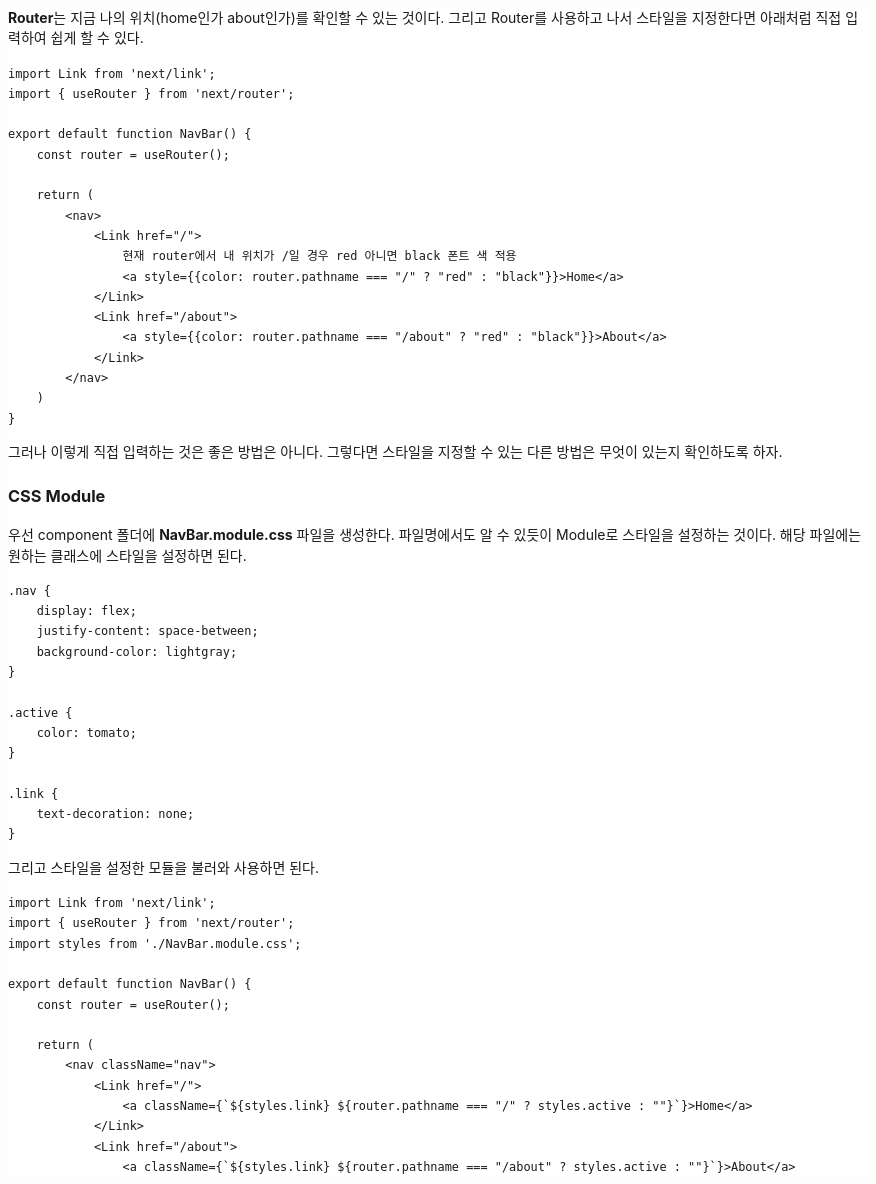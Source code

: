 <b>Router</b>는 지금 나의 위치(home인가 about인가)를 확인할 수 있는 것이다. 그리고 Router를 사용하고 나서 스타일을 지정한다면 아래처럼 직접 입력하여 쉽게 할 수 있다.   

```
import Link from 'next/link';
import { useRouter } from 'next/router';

export default function NavBar() {
    const router = useRouter();

    return (
        <nav>
            <Link href="/">
                현재 router에서 내 위치가 /일 경우 red 아니면 black 폰트 색 적용
                <a style={{color: router.pathname === "/" ? "red" : "black"}}>Home</a>
            </Link>
            <Link href="/about">
                <a style={{color: router.pathname === "/about" ? "red" : "black"}}>About</a>
            </Link>
        </nav>
    )
}
```



그러나 이렇게 직접 입력하는 것은 좋은 방법은 아니다. 그렇다면 스타일을 지정할 수 있는 다른 방법은 무엇이 있는지 확인하도록 하자.   

### CSS Module
우선 component 폴더에 <b>NavBar.module.css</b> 파일을 생성한다. 파일명에서도 알 수 있듯이 Module로 스타일을 설정하는 것이다. 해당 파일에는 원하는 클래스에 스타일을 설정하면 된다.

```
.nav {
    display: flex;
    justify-content: space-between;
    background-color: lightgray;
}

.active {
    color: tomato;
}

.link {
    text-decoration: none;
}
```

그리고 스타일을 설정한 모듈을 불러와 사용하면 된다.   

```
import Link from 'next/link';
import { useRouter } from 'next/router';
import styles from './NavBar.module.css';

export default function NavBar() {
    const router = useRouter();

    return (
        <nav className="nav">
            <Link href="/">
                <a className={`${styles.link} ${router.pathname === "/" ? styles.active : ""}`}>Home</a>
            </Link>
            <Link href="/about">
                <a className={`${styles.link} ${router.pathname === "/about" ? styles.active : ""}`}>About</a>
```